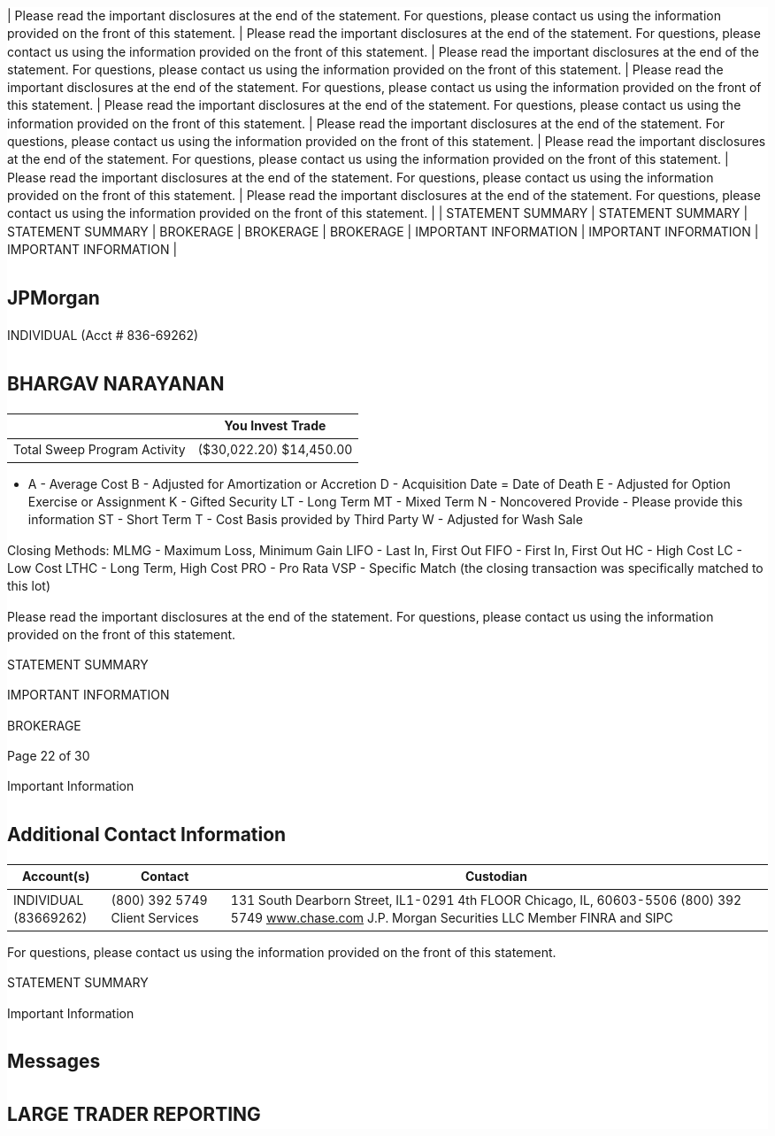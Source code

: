 | Please read the important disclosures at the end of the statement. For questions, please contact us using the information provided on the front of this statement. | Please read the important disclosures at the end of the statement. For questions, please contact us using the information provided on the front of this statement. | Please read the important disclosures at the end of the statement. For questions, please contact us using the information provided on the front of this statement. | Please read the important disclosures at the end of the statement. For questions, please contact us using the information provided on the front of this statement. | Please read the important disclosures at the end of the statement. For questions, please contact us using the information provided on the front of this statement. | Please read the important disclosures at the end of the statement. For questions, please contact us using the information provided on the front of this statement. | Please read the important disclosures at the end of the statement. For questions, please contact us using the information provided on the front of this statement. | Please read the important disclosures at the end of the statement. For questions, please contact us using the information provided on the front of this statement. | Please read the important disclosures at the end of the statement. For questions, please contact us using the information provided on the front of this statement. |
| STATEMENT SUMMARY                                                                                                                                                  | STATEMENT SUMMARY                                                                                                                                                  | STATEMENT SUMMARY                                                                                                                                                  | BROKERAGE                                                                                                                                                          | BROKERAGE                                                                                                                                                          | BROKERAGE                                                                                                                                                          | IMPORTANT INFORMATION                                                                                                                                              | IMPORTANT INFORMATION                                                                                                                                              | IMPORTANT INFORMATION                                                                                                                                              |

## JPMorgan

INDIVIDUAL  (Acct # 836-69262)

## BHARGAV NARAYANAN

|                              | You Invest Trade        |
|------------------------------|-------------------------|
| Total Sweep Program Activity | ($30,022.20) $14,450.00 |

- A - Average Cost B - Adjusted for Amortization or Accretion D - Acquisition Date = Date of Death E - Adjusted for Option Exercise or Assignment K - Gifted Security LT - Long Term MT - Mixed Term N - Noncovered Provide - Please provide this information ST - Short Term T - Cost Basis provided by Third Party W - Adjusted for Wash Sale

Closing Methods: MLMG - Maximum Loss, Minimum Gain LIFO - Last In, First Out FIFO - First In, First Out HC - High Cost LC - Low Cost LTHC - Long Term, High Cost PRO - Pro Rata VSP - Specific Match (the closing transaction was specifically matched to this lot)

Please read the important disclosures at the end of the statement. For questions, please contact us using the information provided on the front of this statement.

STATEMENT SUMMARY

IMPORTANT INFORMATION

BROKERAGE

Page  22 of 30

Important Information

## Additional Contact Information

| Account(s)            | Contact                        | Custodian                                                                                                                                           |
|-----------------------|--------------------------------|-----------------------------------------------------------------------------------------------------------------------------------------------------|
| INDIVIDUAL (83669262) | (800) 392 5749 Client Services | 131 South Dearborn Street, IL1-0291 4th FLOOR Chicago, IL, 60603-5506 (800) 392 5749 www.chase.com J.P. Morgan Securities LLC Member FINRA and SIPC |

For questions, please contact us using the information provided on the front of this statement.

STATEMENT SUMMARY



Important Information

## Messages

## LARGE TRADER REPORTING
